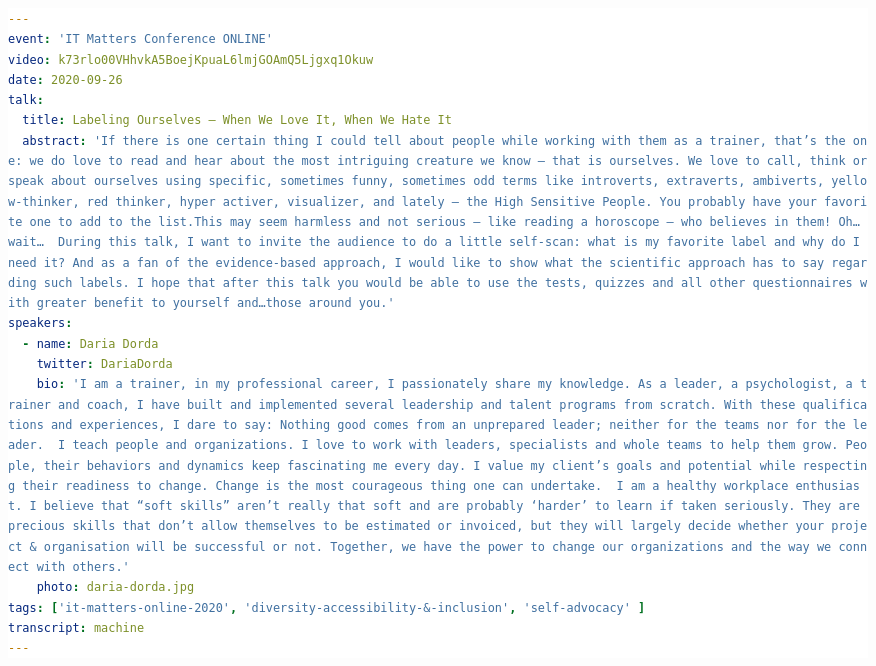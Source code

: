 ```yaml
---
event: 'IT Matters Conference ONLINE'
video: k73rlo00VHhvkA5BoejKpuaL6lmjGOAmQ5Ljgxq1Okuw
date: 2020-09-26
talk:
  title: Labeling Ourselves – When We Love It, When We Hate It
  abstract: 'If there is one certain thing I could tell about people while working with them as a trainer, that’s the one: we do love to read and hear about the most intriguing creature we know – that is ourselves. We love to call, think or speak about ourselves using specific, sometimes funny, sometimes odd terms like introverts, extraverts, ambiverts, yellow-thinker, red thinker, hyper activer, visualizer, and lately – the High Sensitive People. You probably have your favorite one to add to the list.This may seem harmless and not serious – like reading a horoscope – who believes in them! Oh… wait…  During this talk, I want to invite the audience to do a little self-scan: what is my favorite label and why do I need it? And as a fan of the evidence-based approach, I would like to show what the scientific approach has to say regarding such labels. I hope that after this talk you would be able to use the tests, quizzes and all other questionnaires with greater benefit to yourself and…those around you.'
speakers:
  - name: Daria Dorda
    twitter: DariaDorda
    bio: 'I am a trainer, in my professional career, I passionately share my knowledge. As a leader, a psychologist, a trainer and coach, I have built and implemented several leadership and talent programs from scratch. With these qualifications and experiences, I dare to say: Nothing good comes from an unprepared leader; neither for the teams nor for the leader.  I teach people and organizations. I love to work with leaders, specialists and whole teams to help them grow. People, their behaviors and dynamics keep fascinating me every day. I value my client’s goals and potential while respecting their readiness to change. Change is the most courageous thing one can undertake.  I am a healthy workplace enthusiast. I believe that “soft skills” aren’t really that soft and are probably ‘harder’ to learn if taken seriously. They are precious skills that don’t allow themselves to be estimated or invoiced, but they will largely decide whether your project & organisation will be successful or not. Together, we have the power to change our organizations and the way we connect with others.'
    photo: daria-dorda.jpg
tags: ['it-matters-online-2020', 'diversity-accessibility-&-inclusion', 'self-advocacy' ]
transcript: machine
---
```

